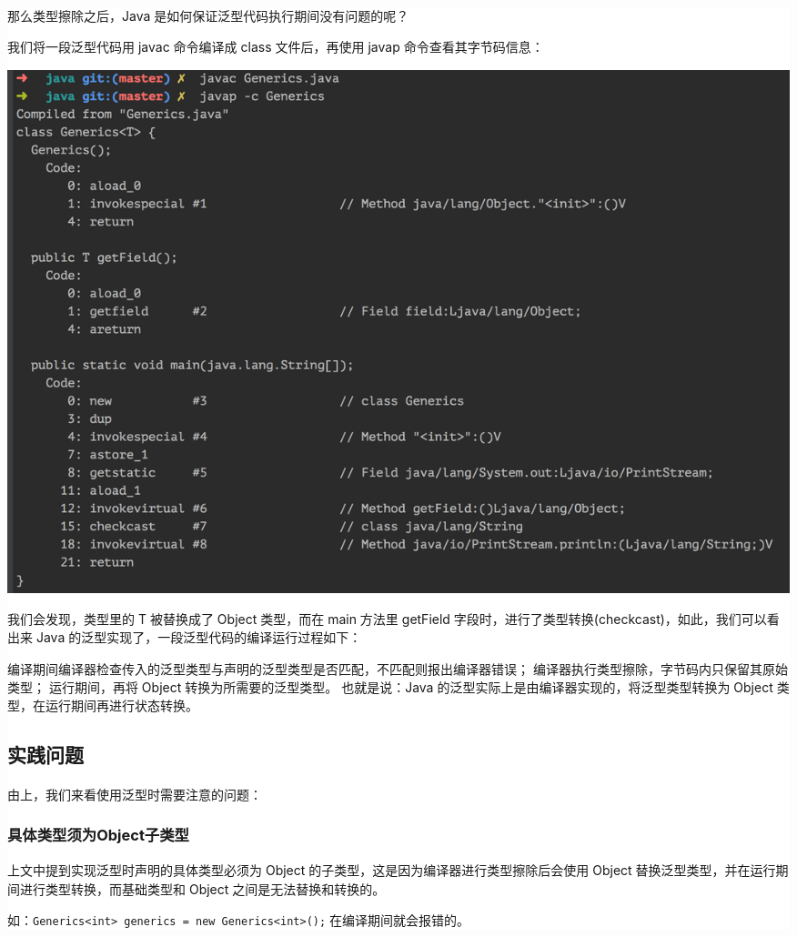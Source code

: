 那么类型擦除之后，Java 是如何保证泛型代码执行期间没有问题的呢？

我们将一段泛型代码用 javac 命令编译成 class 文件后，再使用 javap 命令查看其字节码信息：

![](0deee518-4b08-417d-906a-f7fef749750c.png)

我们会发现，类型里的 T 被替换成了 Object 类型，而在 main 方法里 getField 字段时，进行了类型转换(checkcast)，如此，我们可以看出来 Java 的泛型实现了，一段泛型代码的编译运行过程如下：

编译期间编译器检查传入的泛型类型与声明的泛型类型是否匹配，不匹配则报出编译器错误；
编译器执行类型擦除，字节码内只保留其原始类型；
运行期间，再将 Object 转换为所需要的泛型类型。
也就是说：Java 的泛型实际上是由编译器实现的，将泛型类型转换为 Object 类型，在运行期间再进行状态转换。

## 实践问题

由上，我们来看使用泛型时需要注意的问题：

### 具体类型须为Object子类型

上文中提到实现泛型时声明的具体类型必须为 Object 的子类型，这是因为编译器进行类型擦除后会使用 Object 替换泛型类型，并在运行期间进行类型转换，而基础类型和 Object 之间是无法替换和转换的。

如：`Generics<int> generics = new Generics<int>();` 在编译期间就会报错的。
